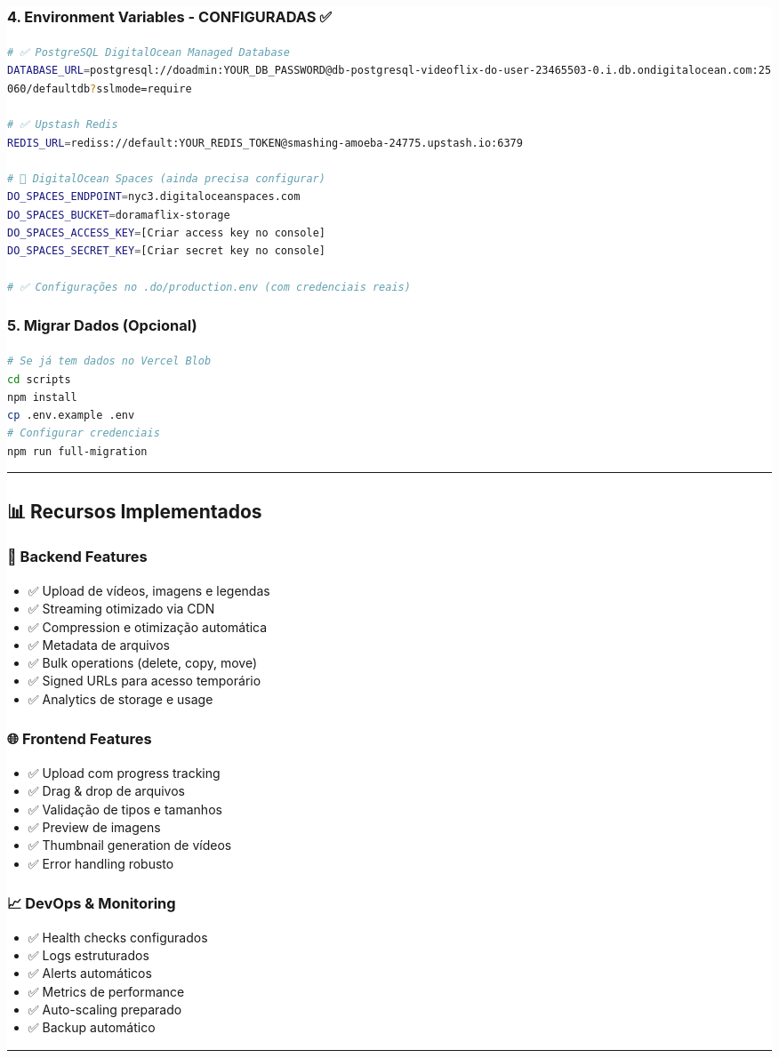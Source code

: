 ### **4. Environment Variables - CONFIGURADAS ✅**
```bash
# ✅ PostgreSQL DigitalOcean Managed Database
DATABASE_URL=postgresql://doadmin:YOUR_DB_PASSWORD@db-postgresql-videoflix-do-user-23465503-0.i.db.ondigitalocean.com:25060/defaultdb?sslmode=require

# ✅ Upstash Redis 
REDIS_URL=rediss://default:YOUR_REDIS_TOKEN@smashing-amoeba-24775.upstash.io:6379

# 🔧 DigitalOcean Spaces (ainda precisa configurar)
DO_SPACES_ENDPOINT=nyc3.digitaloceanspaces.com
DO_SPACES_BUCKET=doramaflix-storage
DO_SPACES_ACCESS_KEY=[Criar access key no console]
DO_SPACES_SECRET_KEY=[Criar secret key no console]

# ✅ Configurações no .do/production.env (com credenciais reais)
```

### **5. Migrar Dados (Opcional)**
```bash
# Se já tem dados no Vercel Blob
cd scripts
npm install
cp .env.example .env
# Configurar credenciais
npm run full-migration
```

---

## **📊 Recursos Implementados**

### **🔧 Backend Features**
- ✅ Upload de vídeos, imagens e legendas
- ✅ Streaming otimizado via CDN
- ✅ Compression e otimização automática
- ✅ Metadata de arquivos
- ✅ Bulk operations (delete, copy, move)
- ✅ Signed URLs para acesso temporário
- ✅ Analytics de storage e usage

### **🌐 Frontend Features**  
- ✅ Upload com progress tracking
- ✅ Drag & drop de arquivos
- ✅ Validação de tipos e tamanhos
- ✅ Preview de imagens
- ✅ Thumbnail generation de vídeos
- ✅ Error handling robusto

### **📈 DevOps & Monitoring**
- ✅ Health checks configurados
- ✅ Logs estruturados
- ✅ Alerts automáticos
- ✅ Metrics de performance
- ✅ Auto-scaling preparado
- ✅ Backup automático

---